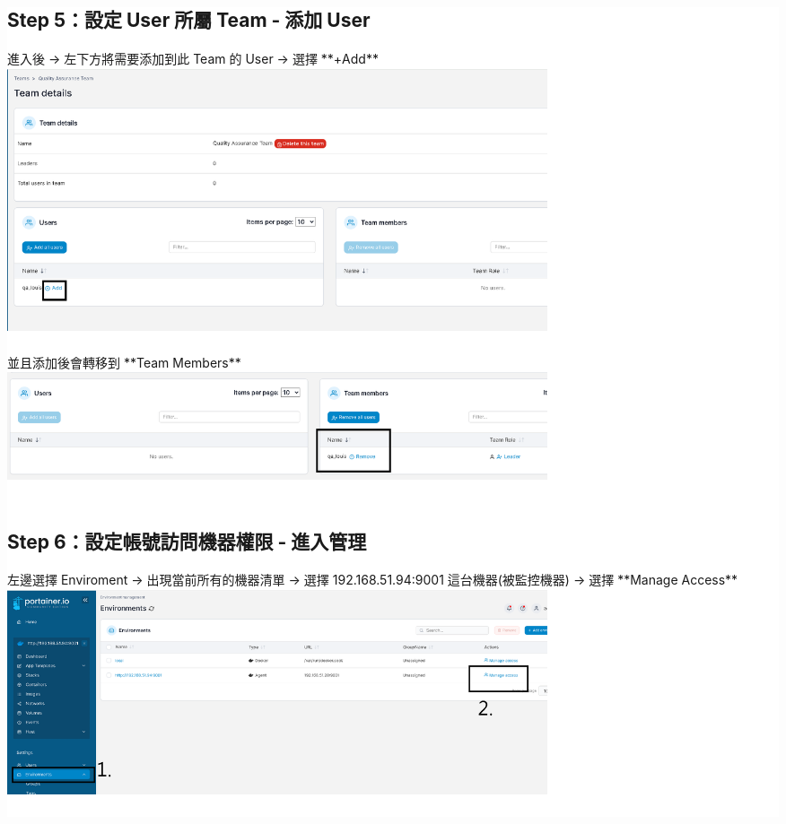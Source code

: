 <h2>Step 5：設定 User 所屬 Team - 添加 User</h2>
進入後 -> 左下方將需要添加到此 Team 的 User -> 選擇 **+Add**
<br/> <img src="/assets/image/ContinuousDeployment/docker/2025_09_13/011.png" alt="" width="70%" height="70%" />
<br/>
<br/>並且添加後會轉移到 **Team Members**
<br/> <img src="/assets/image/ContinuousDeployment/docker/2025_09_13/012.png" alt="" width="70%" height="70%" />
<br/><br/>

<h2>Step 6：設定帳號訪問機器權限 - 進入管理</h2>
左邊選擇 Enviroment -> 出現當前所有的機器清單 -> 選擇 192.168.51.94:9001 這台機器(被監控機器) -> 選擇 **Manage Access**
<br/> <img src="/assets/image/ContinuousDeployment/docker/2025_09_13/015.png" alt="" width="70%" height="70%" />
<br/><br/>
